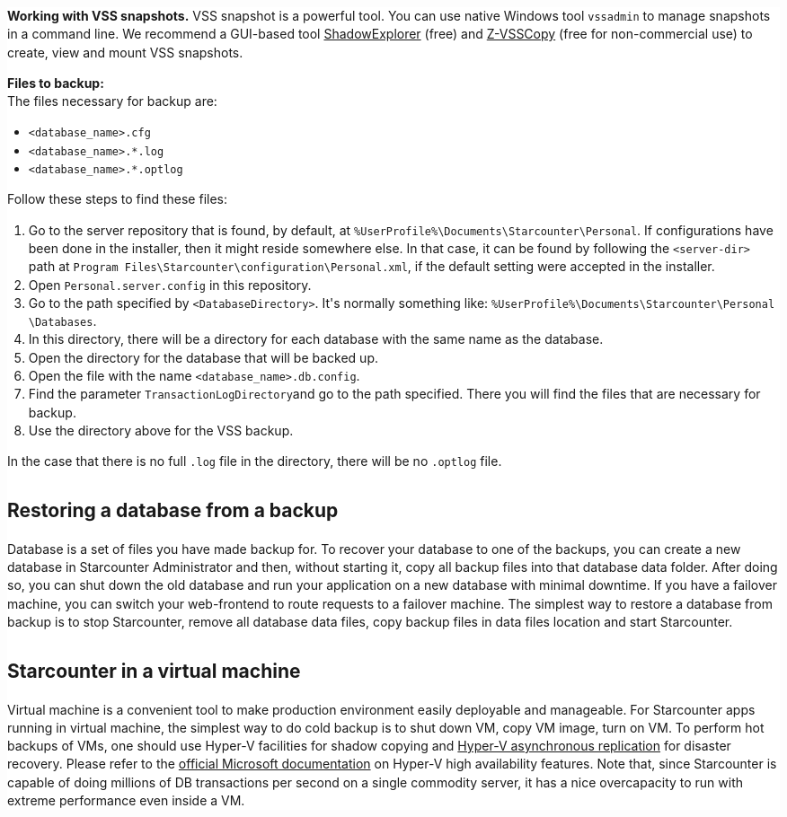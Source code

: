 **Working with VSS snapshots.** VSS snapshot is a powerful tool. You can use native Windows tool `vssadmin` to manage snapshots in a command line. We recommend a GUI-based tool [ShadowExplorer](http://www.shadowexplorer.com/) \(free\) and [Z-VSSCopy](http://www.z-dbackup.com/vss-shadow-copy-open-file-backup.html) \(free for non-commercial use\) to create, view and mount VSS snapshots.

**Files to backup:**  
The files necessary for backup are:

* `<database_name>.cfg`
* `<database_name>.*.log`
* `<database_name>.*.optlog`

Follow these steps to find these files:

1. Go to the server repository that is found, by default, at `%UserProfile%\Documents\Starcounter\Personal`. If configurations have been done in the installer, then it might reside somewhere else. In that case, it can be found by following the `<server-dir>` path at `Program Files\Starcounter\configuration\Personal.xml`, if the default setting were accepted in the installer.
2. Open `Personal.server.config` in this repository.
3. Go to the path specified by `<DatabaseDirectory>`. It's normally something like: `%UserProfile%\Documents\Starcounter\Personal\Databases`.
4. In this directory, there will be a directory for each database with the same name as the database.
5. Open the directory for the database that will be backed up.
6. Open the file with the name `<database_name>.db.config`.
7. Find the parameter `TransactionLogDirectory`and go to the path specified. There you will find the files that are necessary for backup.
8. Use the directory above for the VSS backup.

In the case that there is no full `.log` file in the directory, there will be no `.optlog` file.

## Restoring a database from a backup

Database is a set of files you have made backup for. To recover your database to one of the backups, you can create a new database in Starcounter Administrator and then, without starting it, copy all backup files into that database data folder. After doing so, you can shut down the old database and run your application on a new database with minimal downtime. If you have a failover machine, you can switch your web-frontend to route requests to a failover machine. The simplest way to restore a database from backup is to stop Starcounter, remove all database data files, copy backup files in data files location and start Starcounter.

## Starcounter in a virtual machine

Virtual machine is a convenient tool to make production environment easily deployable and manageable. For Starcounter apps running in virtual machine, the simplest way to do cold backup is to shut down VM, copy VM image, turn on VM. To perform hot backups of VMs, one should use Hyper-V facilities for shadow copying and [Hyper-V asynchronous replication](http://blogs.technet.com/b/yungchou/archive/2013/01/10/hyper-v-replica-explained.aspx) for disaster recovery. Please refer to the [official Microsoft documentation](https://technet.microsoft.com/en-us/library/jj134172.aspx) on Hyper-V high availability features. Note that, since Starcounter is capable of doing millions of DB transactions per second on a single commodity server, it has a nice overcapacity to run with extreme performance even inside a VM.
